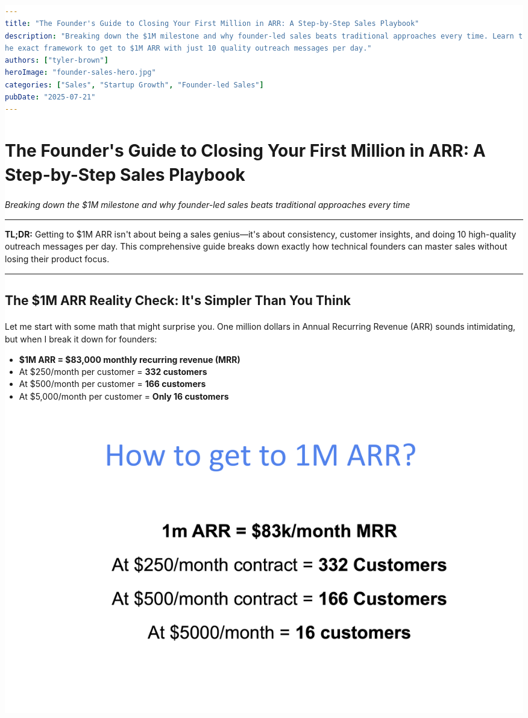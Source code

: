 ```yaml
---
title: "The Founder's Guide to Closing Your First Million in ARR: A Step-by-Step Sales Playbook"
description: "Breaking down the $1M milestone and why founder-led sales beats traditional approaches every time. Learn the exact framework to get to $1M ARR with just 10 quality outreach messages per day."
authors: ["tyler-brown"]
heroImage: "founder-sales-hero.jpg"
categories: ["Sales", "Startup Growth", "Founder-led Sales"]
pubDate: "2025-07-21"
---
```

# The Founder's Guide to Closing Your First Million in ARR: A Step-by-Step Sales Playbook

*Breaking down the $1M milestone and why founder-led sales beats traditional approaches every time*

---

**TL;DR:** Getting to $1M ARR isn't about being a sales genius—it's about consistency, customer insights, and doing 10 high-quality outreach messages per day. This comprehensive guide breaks down exactly how technical founders can master sales without losing their product focus.

---

## The $1M ARR Reality Check: It's Simpler Than You Think

Let me start with some math that might surprise you. One million dollars in Annual Recurring Revenue (ARR) sounds intimidating, but when I break it down for founders:

- **$1M ARR = $83,000 monthly recurring revenue (MRR)**
- At $250/month per customer = **332 customers**
- At $500/month per customer = **166 customers**
- At $5,000/month per customer = **Only 16 customers**

![How to get to 1M ARR breakdown](slide-1m-arr-breakdown.png)
